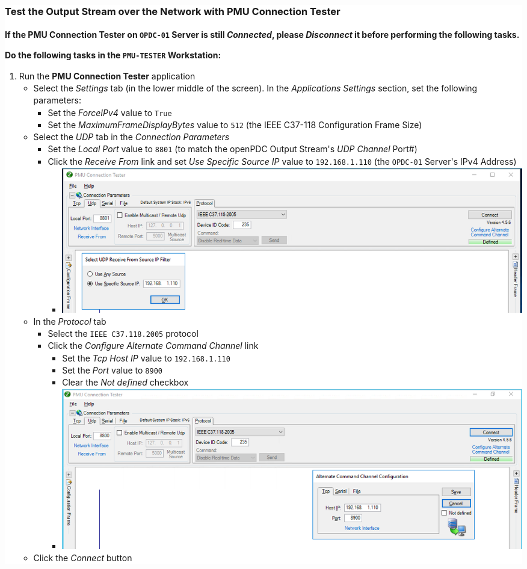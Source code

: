 ### Test the Output Stream over the Network with PMU Connection Tester

**If the PMU Connection Tester on `OPDC-01` Server is still *Connected*, please *Disconnect* it before performing the following tasks.**

**Do the following tasks in the `PMU-TESTER` Workstation:**

1. Run the **PMU Connection Tester** application
    - Select the *Settings* tab (in the lower middle of the screen). In the *Applications Settings* section, set the following parameters:
        - Set the *ForceIPv4* value to `True`
        - Set the *MaximumFrameDisplayBytes* value to `512` (the IEEE C37-118 Configuration Frame Size)
    - Select the *UDP* tab in the *Connection Parameters*
        - Set the *Local Port* value to `8801` (to match the openPDC Output Stream's *UDP Channel* Port#)
        - Click the *Receive From* link and set *Use Specific Source IP* value to `192.168.1.110` (the `OPDC-01` Server's IPv4 Address)
            - [![](Developer_Exercises.files/PMUConnectionTester_openPDC_TestStream_Config_01B.png)]()
    - In the *Protocol* tab
        - Select the `IEEE C37.118.2005` protocol
        - Click the *Configure Alternate Command Channel* link 
            - Set the *Tcp Host IP* value to `192.168.1.110`
            - Set the *Port* value to `8900`
            - Clear the *Not defined* checkbox
            - [![](Developer_Exercises.files/PMUConnectionTester_openPDC_TestStream_Config_02B.png)]()
    - Click the *Connect* button